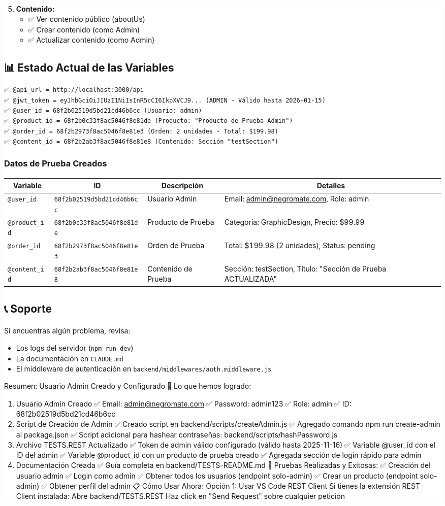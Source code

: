 5. **Contenido:**
   - ✅ Ver contenido público (aboutUs)
   - ✅ Crear contenido (como Admin)
   - ✅ Actualizar contenido (como Admin)

## 📊 Estado Actual de las Variables

```
✅ @api_url = http://localhost:3000/api
✅ @jwt_token = eyJhbGciOiJIUzI1NiIsInR5cCI6IkpXVCJ9... (ADMIN - Válido hasta 2026-01-15)
✅ @user_id = 68f2b02519d5bd21cd46b6cc (Usuario: admin)
✅ @product_id = 68f2b0c33f8ac5046f8e81de (Producto: "Producto de Prueba Admin")
✅ @order_id = 68f2b2973f8ac5046f8e81e3 (Orden: 2 unidades - Total: $199.98)
✅ @content_id = 68f2b2ab3f8ac5046f8e81e8 (Contenido: Sección "testSection")
```

### Datos de Prueba Creados

| Variable | ID | Descripción | Detalles |
|----------|----|-----------|-----------|
| `@user_id` | `68f2b02519d5bd21cd46b6cc` | Usuario Admin | Email: admin@negromate.com, Role: admin |
| `@product_id` | `68f2b0c33f8ac5046f8e81de` | Producto de Prueba | Categoría: GraphicDesign, Precio: $99.99 |
| `@order_id` | `68f2b2973f8ac5046f8e81e3` | Orden de Prueba | Total: $199.98 (2 unidades), Status: pending |
| `@content_id` | `68f2b2ab3f8ac5046f8e81e8` | Contenido de Prueba | Sección: testSection, Título: "Sección de Prueba ACTUALIZADA" |

## 📞 Soporte

Si encuentras algún problema, revisa:
- Los logs del servidor (`npm run dev`)
- La documentación en `CLAUDE.md`
- El middleware de autenticación en `backend/middlewares/auth.middleware.js`

Resumen: Usuario Admin Creado y Configurado
🎉 Lo que hemos logrado:
1. Usuario Admin Creado
✅ Email: admin@negromate.com
✅ Password: admin123
✅ Role: admin
✅ ID: 68f2b02519d5bd21cd46b6cc
2. Script de Creación de Admin
✅ Creado script en backend/scripts/createAdmin.js
✅ Agregado comando npm run create-admin al package.json
✅ Script adicional para hashear contraseñas: backend/scripts/hashPassword.js
3. Archivo TESTS.REST Actualizado
✅ Token de admin válido configurado (válido hasta 2025-11-16)
✅ Variable @user_id con el ID del admin
✅ Variable @product_id con un producto de prueba creado
✅ Agregada sección de login rápido para admin
4. Documentación Creada
✅ Guía completa en backend/TESTS-README.md
🧪 Pruebas Realizadas y Exitosas:
✅ Creación del usuario admin
✅ Login como admin
✅ Obtener todos los usuarios (endpoint solo-admin)
✅ Crear un producto (endpoint solo-admin)
✅ Obtener perfil del admin
📋 Cómo Usar Ahora:
Opción 1: Usar VS Code REST Client
Si tienes la extensión REST Client instalada:
Abre backend/TESTS.REST
Haz click en "Send Request" sobre cualquier petición